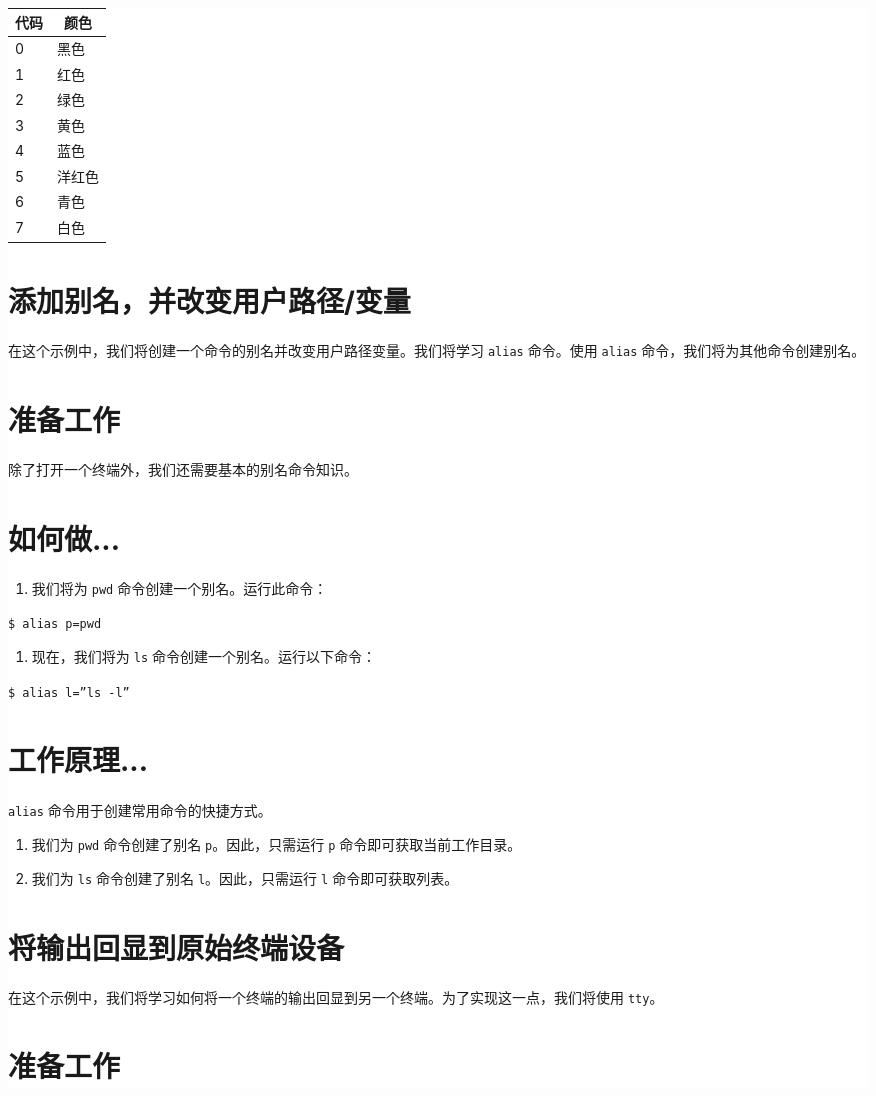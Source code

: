 | **代码** | **颜色** |
| --- | --- |
| 0 | 黑色 |
| 1 | 红色 |
| 2 | 绿色 |
| 3 | 黄色 |
| 4 | 蓝色 |
| 5 | 洋红色 |
| 6 | 青色 |
| 7 | 白色 |

# 添加别名，并改变用户路径/变量

在这个示例中，我们将创建一个命令的别名并改变用户路径变量。我们将学习 `alias` 命令。使用 `alias` 命令，我们将为其他命令创建别名。

# 准备工作

除了打开一个终端外，我们还需要基本的别名命令知识。

# 如何做...

1.  我们将为 `pwd` 命令创建一个别名。运行此命令：

```
$ alias p=pwd
```

1.  现在，我们将为 `ls` 命令创建一个别名。运行以下命令：

```
$ alias l=”ls -l”
```

# 工作原理...

`alias` 命令用于创建常用命令的快捷方式。

1.  我们为 `pwd` 命令创建了别名 `p`。因此，只需运行 `p` 命令即可获取当前工作目录。

1.  我们为 `ls` 命令创建了别名 `l`。因此，只需运行 `l` 命令即可获取列表。

# 将输出回显到原始终端设备

在这个示例中，我们将学习如何将一个终端的输出回显到另一个终端。为了实现这一点，我们将使用 `tty`。

# 准备工作
